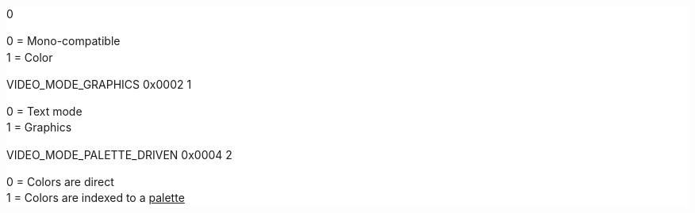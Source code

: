</td>
<td>
0

</td>
<td>

<dl>
<dt>0 = Mono-compatible</dt>
<dt>1 = Color</dt>
</dl>


</td>
</tr>
<tr>
<td>
VIDEO_MODE_GRAPHICS

</td>
<td>
0x0002

</td>
<td>
1

</td>
<td>

<dl>
<dt>0 = Text mode</dt>
<dt>1 = Graphics</dt>
</dl>


</td>
</tr>
<tr>
<td>
VIDEO_MODE_PALETTE_DRIVEN

</td>
<td>
0x0004

</td>
<td>
2

</td>
<td>

<dl>
<dt>0 = Colors are direct</dt>
<dt>1 = Colors are indexed to a <a href="https://msdn.microsoft.com/139a10e9-203b-499b-9291-8537eae9189c">palette</a></dt>
</dl>
